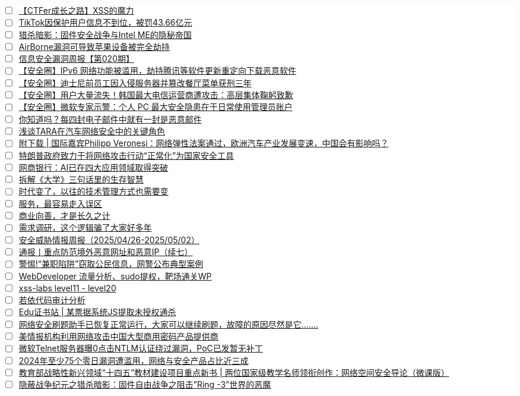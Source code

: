   - [ ] [【CTFer成长之路】XSS的魔力](https://mp.weixin.qq.com/s?__biz=Mzg5NTU2NjA1Mw==&mid=2247501705&idx=1&sn=4ba75caa1498607b97ab4343da514e25)
  - [ ] [TikTok因保护用户信息不到位，被罚43.66亿元](https://mp.weixin.qq.com/s?__biz=Mzg2NjY2MTI3Mg==&mid=2247499720&idx=1&sn=15a2dfa3c17428b547a2b19ce1a74c1f)
  - [ ] [猎杀暗影：固件安全战争与Intel ME的隐秘帝国](https://mp.weixin.qq.com/s?__biz=MjM5NjA0NjgyMA==&mid=2651320016&idx=1&sn=8488591c0f5d5cf6414cef9bfa60bf62)
  - [ ] [AirBorne漏洞可导致苹果设备被完全劫持](https://mp.weixin.qq.com/s?__biz=MjM5NjA0NjgyMA==&mid=2651320016&idx=2&sn=3bff5977c7a5db49f22446980f1fabaa)
  - [ ] [信息安全漏洞周报【第020期】](https://mp.weixin.qq.com/s?__biz=MzA4MDk4NTIwMg==&mid=2454064127&idx=1&sn=a38dd5d1388e4f58b34e5f8421e75d80)
  - [ ] [【安全圈】IPv6 网络功能被滥用，劫持腾讯等软件更新重定向下载恶意软件](https://mp.weixin.qq.com/s?__biz=MzIzMzE4NDU1OQ==&mid=2652069404&idx=1&sn=d894f9dd38ef94ee8376915b211e1989)
  - [ ] [【安全圈】迪士尼前员工因入侵服务器并篡改餐厅菜单获刑三年](https://mp.weixin.qq.com/s?__biz=MzIzMzE4NDU1OQ==&mid=2652069404&idx=2&sn=d97069dd6bc0436c493dbba070d8c913)
  - [ ] [【安全圈】用户大量流失！韩国最大电信运营商遭攻击：高层集体鞠躬致歉](https://mp.weixin.qq.com/s?__biz=MzIzMzE4NDU1OQ==&mid=2652069404&idx=3&sn=8cbacfdae6af0899364580286bf71057)
  - [ ] [【安全圈】微软专家示警：个人 PC 最大安全隐患在于日常使用管理员账户](https://mp.weixin.qq.com/s?__biz=MzIzMzE4NDU1OQ==&mid=2652069404&idx=4&sn=ab7a616163d0a3688eb8daeaa079bb18)
  - [ ] [你知道吗？每四封电子邮件中就有一封是恶意邮件](https://mp.weixin.qq.com/s?__biz=MzU0MDc5ODM0Mg==&mid=2247485098&idx=1&sn=2bf08229716357610d3b553693af818b)
  - [ ] [浅谈TARA在汽车网络安全中的关键角色](https://mp.weixin.qq.com/s?__biz=MzIzOTc2OTAxMg==&mid=2247554531&idx=1&sn=b44dfc1d7d1e3767ec32210a18fe5603)
  - [ ] [附下载 | 国际嘉宾Philipp Veronesi：网络弹性法案通过，欧洲汽车产业发展变速，中国会有影响吗？](https://mp.weixin.qq.com/s?__biz=MzIzOTc2OTAxMg==&mid=2247554531&idx=2&sn=827e400f8327206b411dbeb05a1203ba)
  - [ ] [特朗普政府致力于将网络攻击行动“正常化”为国家安全工具](https://mp.weixin.qq.com/s?__biz=MzI4ODQzMzk3MA==&mid=2247489943&idx=1&sn=4e5f3b328ef703ab1923b76a4400d04a)
  - [ ] [网商银行：AI已在四大应用领域取得突破](https://mp.weixin.qq.com/s?__biz=MzIxMDIwODM2MA==&mid=2653932055&idx=1&sn=c5c64d2b993ae74e4ff1a339e26fdadf)
  - [ ] [拆解《大学》三句话里的生存智慧](https://mp.weixin.qq.com/s?__biz=MzIwMTQ3ODQzNg==&mid=2247489852&idx=1&sn=92f7152c4b13a21a3100787d7140e600)
  - [ ] [时代变了，以往的技术管理方式也需要变](https://mp.weixin.qq.com/s?__biz=MzA3OTg3Mjg3NA==&mid=2456976748&idx=1&sn=90d5331f1db1de48b98c0f193228d03e)
  - [ ] [服务，最容易走入误区](https://mp.weixin.qq.com/s?__biz=MzA3OTg3Mjg3NA==&mid=2456976748&idx=2&sn=fa15f06e7a4dfabb3455ed8f9059ddc2)
  - [ ] [商业向善，才是长久之计](https://mp.weixin.qq.com/s?__biz=MzA3OTg3Mjg3NA==&mid=2456976748&idx=3&sn=3b87621508abb655891ed4d05e91d06e)
  - [ ] [需求调研，这个逻辑骗了大家好多年](https://mp.weixin.qq.com/s?__biz=MzA3OTg3Mjg3NA==&mid=2456976748&idx=4&sn=af73b1f56f40b4eaacd86d8698fe0e78)
  - [ ] [安全威胁情报周报（2025/04/26-2025/05/02）](https://mp.weixin.qq.com/s?__biz=Mzg4NjYyMzUyNg==&mid=2247491798&idx=1&sn=7dbe92f74ad5fd0a50769800caa6bdff)
  - [ ] [通报丨重点防范境外恶意网址和恶意IP（续七）](https://mp.weixin.qq.com/s?__biz=MjM5MzMwMDU5NQ==&mid=2649172768&idx=1&sn=36e0314a942887a5d0247a7122de2e94)
  - [ ] [警惕!“兼职陷阱”窃取公民信息，网警公布典型案例](https://mp.weixin.qq.com/s?__biz=MjM5MzMwMDU5NQ==&mid=2649172768&idx=2&sn=3e533aa2d32dbd73f52164d38e383d40)
  - [ ] [WebDeveloper 流量分析、sudo提权，靶场通关WP](https://mp.weixin.qq.com/s?__biz=Mzg3OTUxNTU2NQ==&mid=2247490693&idx=1&sn=944b120f58675e3e3638442f1c7b4c6d)
  - [ ] [xss-labs level11 - level20](https://mp.weixin.qq.com/s?__biz=Mzg3OTUxNTU2NQ==&mid=2247490693&idx=2&sn=ce9e9d424386363c16da7717163c2db1)
  - [ ] [若依代码审计分析](https://mp.weixin.qq.com/s?__biz=Mzg3OTUxNTU2NQ==&mid=2247490693&idx=3&sn=4be4aedf31131b93a6bdadd6e1992819)
  - [ ] [Edu证书站 | 某票据系统JS提取未授权通杀](https://mp.weixin.qq.com/s?__biz=Mzg3OTUxNTU2NQ==&mid=2247490693&idx=4&sn=07f0066f2805fb77c3eb5c9dbb8e0d15)
  - [ ] [网络安全刷题助手已恢复正常运行，大家可以继续刷题，故障的原因尽然是它.......](https://mp.weixin.qq.com/s?__biz=MzIwNDYzNTYxNQ==&mid=2247503259&idx=1&sn=8f5d813a9d5c28a1dbeabaf00ac12e4e)
  - [ ] [美情报机构利用网络攻击中国大型商用密码产品提供商](https://mp.weixin.qq.com/s?__biz=MzkwMTQyODI4Ng==&mid=2247496608&idx=1&sn=429efc8c9fba27789098e9bbc51215bf)
  - [ ] [微软Telnet服务器曝0点击NTLM认证绕过漏洞，PoC已发暂无补丁](https://mp.weixin.qq.com/s?__biz=MzkwMTQyODI4Ng==&mid=2247496608&idx=2&sn=88c4a395322118b2aa02ff05b4e6dc71)
  - [ ] [2024年至少75个零日漏洞遭滥用，网络与安全产品占比近三成](https://mp.weixin.qq.com/s?__biz=MzkwMTQyODI4Ng==&mid=2247496608&idx=3&sn=b3b409e4e057276508705ab28d9ffcdc)
  - [ ] [教育部战略性新兴领域“十四五”教材建设项目重点新书 | 两位国家级教学名师领衔创作：网络空间安全导论（微课版）](https://mp.weixin.qq.com/s?__biz=MzI0NjU2NDMwNQ==&mid=2247505637&idx=1&sn=33accaf8167df76c2ea4cda2c4320321)
  - [ ] [隐蔽战争纪元之猎杀暗影：固件自由战争之阻击”Ring -3”世界的恶魔](https://mp.weixin.qq.com/s?__biz=MzkxMTI4MDI3NQ==&mid=2247484326&idx=1&sn=0e1cf9b96c86c54e7edbd08c81f8223d)